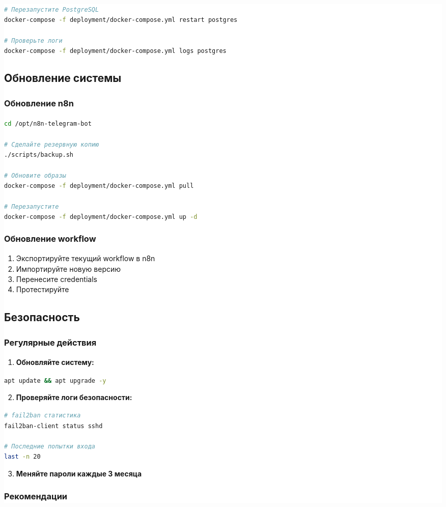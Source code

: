 ```bash
# Перезапустите PostgreSQL
docker-compose -f deployment/docker-compose.yml restart postgres

# Проверьте логи
docker-compose -f deployment/docker-compose.yml logs postgres
```

## Обновление системы

### Обновление n8n

```bash
cd /opt/n8n-telegram-bot

# Сделайте резервную копию
./scripts/backup.sh

# Обновите образы
docker-compose -f deployment/docker-compose.yml pull

# Перезапустите
docker-compose -f deployment/docker-compose.yml up -d
```

### Обновление workflow

1. Экспортируйте текущий workflow в n8n
2. Импортируйте новую версию
3. Перенесите credentials
4. Протестируйте

## Безопасность

### Регулярные действия

1. **Обновляйте систему:**
```bash
apt update && apt upgrade -y
```

2. **Проверяйте логи безопасности:**
```bash
# fail2ban статистика
fail2ban-client status sshd

# Последние попытки входа
last -n 20
```

3. **Меняйте пароли каждые 3 месяца**

### Рекомендации
